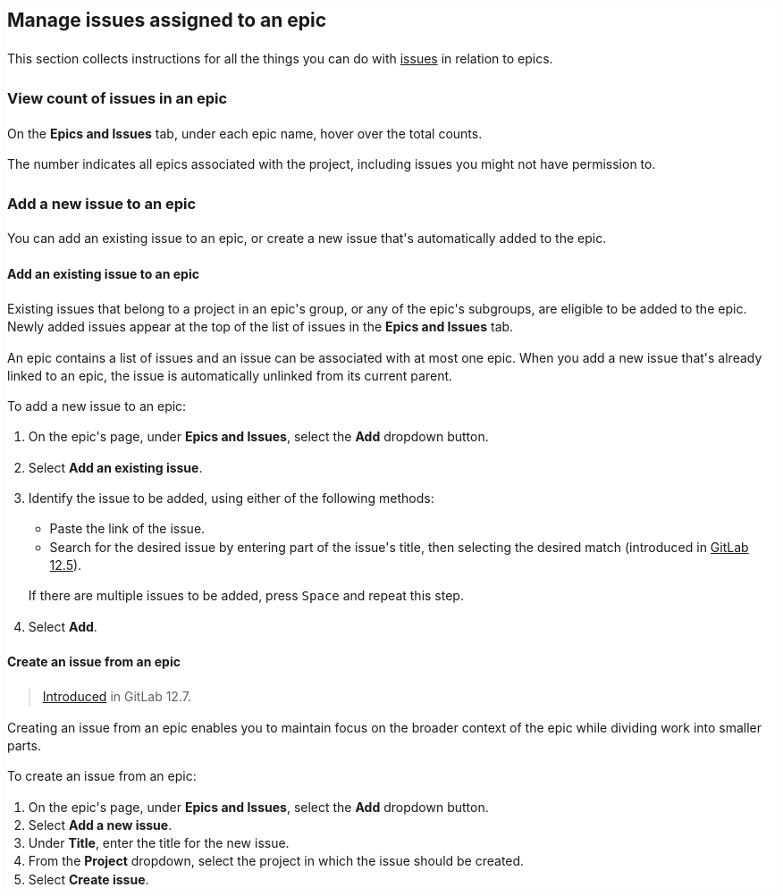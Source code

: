 ## Manage issues assigned to an epic

This section collects instructions for all the things you can do with [issues](../../project/issues/index.md)
in relation to epics.

### View count of issues in an epic

On the **Epics and Issues** tab, under each epic name, hover over the total counts.

The number indicates all epics associated with the project, including issues
you might not have permission to.

### Add a new issue to an epic

You can add an existing issue to an epic, or create a new issue that's
automatically added to the epic.

#### Add an existing issue to an epic

Existing issues that belong to a project in an epic's group, or any of the epic's
subgroups, are eligible to be added to the epic. Newly added issues appear at the top of the list of
issues in the **Epics and Issues** tab.

An epic contains a list of issues and an issue can be associated with at most one epic.
When you add a new issue that's already linked to an epic, the issue is automatically unlinked from its
current parent.

To add a new issue to an epic:

1. On the epic's page, under **Epics and Issues**, select the **Add** dropdown button.
1. Select **Add an existing issue**.
1. Identify the issue to be added, using either of the following methods:
   - Paste the link of the issue.
   - Search for the desired issue by entering part of the issue's title, then selecting the desired
     match (introduced in [GitLab 12.5](https://gitlab.com/gitlab-org/gitlab/-/issues/9126)).

   If there are multiple issues to be added, press <kbd>Space</kbd> and repeat this step.
1. Select **Add**.

#### Create an issue from an epic

> [Introduced](https://gitlab.com/gitlab-org/gitlab/-/issues/5419) in GitLab 12.7.

Creating an issue from an epic enables you to maintain focus on the broader context of the epic
while dividing work into smaller parts.

To create an issue from an epic:

1. On the epic's page, under **Epics and Issues**, select the **Add** dropdown button.
1. Select **Add a new issue**.
1. Under **Title**, enter the title for the new issue.
1. From the **Project** dropdown, select the project in which the issue should be created.
1. Select **Create issue**.
